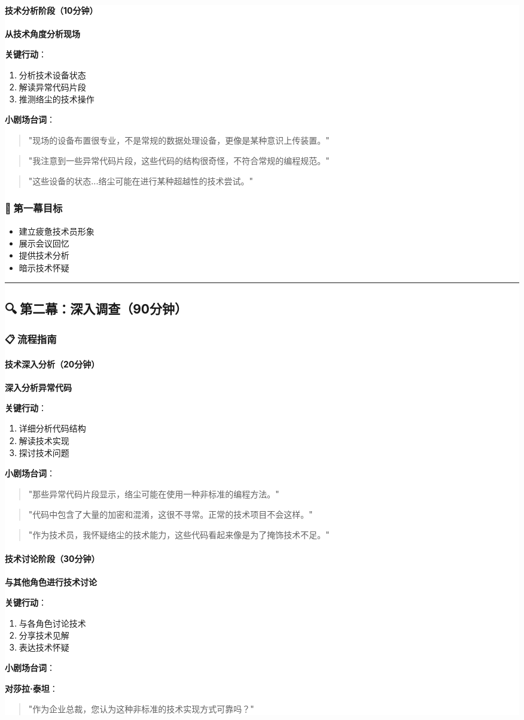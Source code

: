 #### 技术分析阶段（10分钟）
**从技术角度分析现场**

**关键行动**：
1. 分析技术设备状态
2. 解读异常代码片段
3. 推测络尘的技术操作

**小剧场台词**：
> "现场的设备布置很专业，不是常规的数据处理设备，更像是某种意识上传装置。"

> "我注意到一些异常代码片段，这些代码的结构很奇怪，不符合常规的编程规范。"

> "这些设备的状态...络尘可能在进行某种超越性的技术尝试。"

### 🎯 第一幕目标
- 建立疲惫技术员形象
- 展示会议回忆
- 提供技术分析
- 暗示技术怀疑

---

## 🔍 第二幕：深入调查（90分钟）

### 📋 流程指南

#### 技术深入分析（20分钟）
**深入分析异常代码**

**关键行动**：
1. 详细分析代码结构
2. 解读技术实现
3. 探讨技术问题

**小剧场台词**：
> "那些异常代码片段显示，络尘可能在使用一种非标准的编程方法。"

> "代码中包含了大量的加密和混淆，这很不寻常。正常的技术项目不会这样。"

> "作为技术员，我怀疑络尘的技术能力，这些代码看起来像是为了掩饰技术不足。"

#### 技术讨论阶段（30分钟）
**与其他角色进行技术讨论**

**关键行动**：
1. 与各角色讨论技术
2. 分享技术见解
3. 表达技术怀疑

**小剧场台词**：

**对莎拉·泰坦**：
> "作为企业总裁，您认为这种非标准的技术实现方式可靠吗？"
